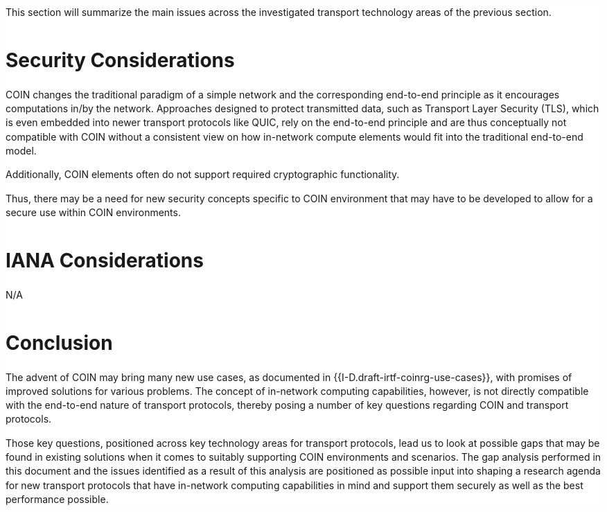 This section will summarize the main issues across the investigated transport technology areas of the previous section.

# Security Considerations

COIN changes the traditional paradigm of a simple network and the corresponding end-to-end principle as it encourages computations in/by the network. Approaches designed to protect transmitted data, such as Transport Layer Security (TLS), which is even embedded into newer transport protocols like QUIC, rely on the end-to-end principle and are thus conceptually not compatible with COIN without a consistent view on how in-network compute elements would fit into the traditional end-to-end model.

Additionally, COIN elements often do not support required cryptographic functionality.

Thus, there may be a need for new security concepts specific to COIN environment that may have to be developed to allow for a secure use within COIN environments.


# IANA Considerations
N/A

# Conclusion

The advent of COIN may bring many new use cases, as documented in {{I-D.draft-irtf-coinrg-use-cases}}, with promises of improved solutions for various problems. The concept of in-network computing capabilities, however, is not directly compatible with the end-to-end nature of transport protocols, thereby posing a number of key questions regarding COIN and transport protocols.

Those key questions, positioned across key technology areas for transport protocols, lead us to look at possible gaps that may be found in existing solutions when it comes to suitably supporting COIN environments and scenarios. 
The gap analysis performed in this document and the issues identified as a result of this analysis are positioned as possible input into shaping a research agenda for new transport protocols that have in-network computing capabilities in mind and support them securely as well as the best performance possible. 



